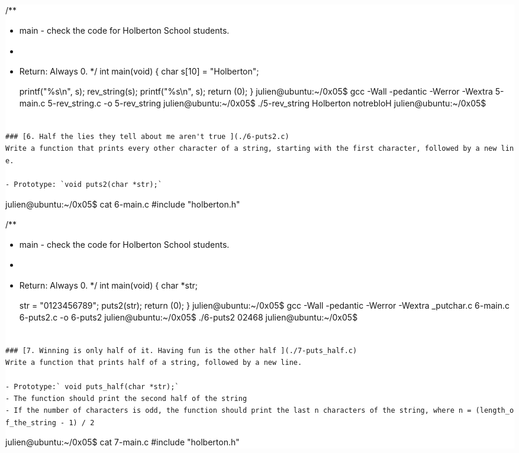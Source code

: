 /**
 * main - check the code for Holberton School students.
 *
 * Return: Always 0.
 */
int main(void)
{
    char s[10] = "Holberton";

    printf("%s\n", s);
    rev_string(s);
    printf("%s\n", s);
    return (0);
}
julien@ubuntu:~/0x05$ gcc -Wall -pedantic -Werror -Wextra 5-main.c 5-rev_string.c -o 5-rev_string
julien@ubuntu:~/0x05$ ./5-rev_string 
Holberton
notrebloH
julien@ubuntu:~/0x05$ 
```

### [6. Half the lies they tell about me aren't true ](./6-puts2.c)
Write a function that prints every other character of a string, starting with the first character, followed by a new line.

- Prototype: `void puts2(char *str);`
```
julien@ubuntu:~/0x05$ cat 6-main.c
#include "holberton.h"

/**
 * main - check the code for Holberton School students.
 *
 * Return: Always 0.
 */
int main(void)
{
    char *str;

    str = "0123456789";
    puts2(str);
    return (0);
}
julien@ubuntu:~/0x05$ gcc -Wall -pedantic -Werror -Wextra _putchar.c 6-main.c 6-puts2.c -o 6-puts2
julien@ubuntu:~/0x05$ ./6-puts2 
02468
julien@ubuntu:~/0x05$ 
```

### [7. Winning is only half of it. Having fun is the other half ](./7-puts_half.c)
Write a function that prints half of a string, followed by a new line.

- Prototype:` void puts_half(char *str);`
- The function should print the second half of the string
- If the number of characters is odd, the function should print the last n characters of the string, where n = (length_of_the_string - 1) / 2
```
julien@ubuntu:~/0x05$ cat 7-main.c
#include "holberton.h"
